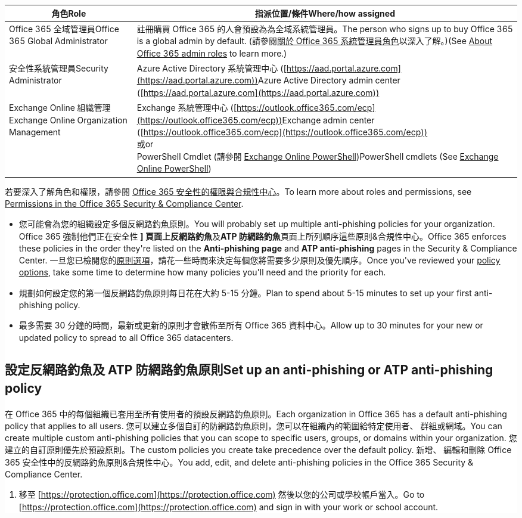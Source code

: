   |<span data-ttu-id="19f5d-123">角色</span><span class="sxs-lookup"><span data-stu-id="19f5d-123">Role</span></span>|<span data-ttu-id="19f5d-124">指派位置/條件</span><span class="sxs-lookup"><span data-stu-id="19f5d-124">Where/how assigned</span></span>|
  |---------|---------|
  |<span data-ttu-id="19f5d-125">Office 365 全域管理員</span><span class="sxs-lookup"><span data-stu-id="19f5d-125">Office 365 Global Administrator</span></span>|<span data-ttu-id="19f5d-126">註冊購買 Office 365 的人會預設為為全域系統管理員。</span><span class="sxs-lookup"><span data-stu-id="19f5d-126">The person who signs up to buy Office 365 is a global admin by default.</span></span> <span data-ttu-id="19f5d-127">(請參閱[關於 Office 365 系統管理員角色](https://docs.microsoft.com/office365/admin/add-users/about-admin-roles)以深入了解。)</span><span class="sxs-lookup"><span data-stu-id="19f5d-127">(See [About Office 365 admin roles](https://docs.microsoft.com/office365/admin/add-users/about-admin-roles) to learn more.)</span></span>|
  |<span data-ttu-id="19f5d-128">安全性系統管理員</span><span class="sxs-lookup"><span data-stu-id="19f5d-128">Security Administrator</span></span>|<span data-ttu-id="19f5d-129">Azure Active Directory 系統管理中心 ([https://aad.portal.azure.com](https://aad.portal.azure.com))</span><span class="sxs-lookup"><span data-stu-id="19f5d-129">Azure Active Directory admin center ([https://aad.portal.azure.com](https://aad.portal.azure.com))</span></span>|
  |<span data-ttu-id="19f5d-130">Exchange Online 組織管理</span><span class="sxs-lookup"><span data-stu-id="19f5d-130">Exchange Online Organization Management</span></span>|<span data-ttu-id="19f5d-131">Exchange 系統管理中心 ([https://outlook.office365.com/ecp](https://outlook.office365.com/ecp))</span><span class="sxs-lookup"><span data-stu-id="19f5d-131">Exchange admin center ([https://outlook.office365.com/ecp](https://outlook.office365.com/ecp))</span></span> <br><span data-ttu-id="19f5d-132">或</span><span class="sxs-lookup"><span data-stu-id="19f5d-132">or</span></span> <br>  <span data-ttu-id="19f5d-133">PowerShell Cmdlet (請參閱 [Exchange Online PowerShell](https://docs.microsoft.com/powershell/exchange/exchange-online/exchange-online-powershell))</span><span class="sxs-lookup"><span data-stu-id="19f5d-133">PowerShell cmdlets (See [Exchange Online PowerShell](https://docs.microsoft.com/powershell/exchange/exchange-online/exchange-online-powershell))</span></span>|

  <span data-ttu-id="19f5d-134">若要深入了解角色和權限，請參閱 [Office 365 安全性的權限與合規性中心](permissions-in-the-security-and-compliance-center.md)。</span><span class="sxs-lookup"><span data-stu-id="19f5d-134">To learn more about roles and permissions, see [Permissions in the Office 365 Security &amp; Compliance Center](permissions-in-the-security-and-compliance-center.md).</span></span>

- <span data-ttu-id="19f5d-135">您可能會為您的組織設定多個反網路釣魚原則。</span><span class="sxs-lookup"><span data-stu-id="19f5d-135">You will probably set up multiple anti-phishing policies for your organization.</span></span> <span data-ttu-id="19f5d-136">Office 365 強制他們正在安全性 **] 頁面上反網路釣魚**及**ATP 防網路釣魚**頁面上所列順序這些原則&amp;合規性中心。</span><span class="sxs-lookup"><span data-stu-id="19f5d-136">Office 365 enforces these policies in the order they're listed on the **Anti-phishing page** and **ATP anti-phishing** pages in the Security &amp; Compliance Center.</span></span> <span data-ttu-id="19f5d-137">一旦您已檢閱您的[原則選項](#learn-about-atp-anti-phishing-policy-options)，請花一些時間來決定每個您將需要多少原則及優先順序。</span><span class="sxs-lookup"><span data-stu-id="19f5d-137">Once you've reviewed your [policy options](#learn-about-atp-anti-phishing-policy-options), take some time to determine how many policies you'll need and the priority for each.</span></span>

- <span data-ttu-id="19f5d-138">規劃如何設定您的第一個反網路釣魚原則每日花在大約 5-15 分鐘。</span><span class="sxs-lookup"><span data-stu-id="19f5d-138">Plan to spend about 5-15 minutes to set up your first anti-phishing policy.</span></span>

- <span data-ttu-id="19f5d-139">最多需要 30 分鐘的時間，最新或更新的原則才會散佈至所有 Office 365 資料中心。</span><span class="sxs-lookup"><span data-stu-id="19f5d-139">Allow up to 30 minutes for your new or updated policy to spread to all Office 365 datacenters.</span></span>

## <a name="set-up-an-anti-phishing-or-atp-anti-phishing-policy"></a><span data-ttu-id="19f5d-140">設定反網路釣魚及 ATP 防網路釣魚原則</span><span class="sxs-lookup"><span data-stu-id="19f5d-140">Set up an anti-phishing or ATP anti-phishing policy</span></span>

<span data-ttu-id="19f5d-141">在 Office 365 中的每個組織已套用至所有使用者的預設反網路釣魚原則。</span><span class="sxs-lookup"><span data-stu-id="19f5d-141">Each organization in Office 365 has a default anti-phishing policy that applies to all users.</span></span> <span data-ttu-id="19f5d-142">您可以建立多個自訂的防網路釣魚原則，您可以在組織內的範圍給特定使用者、 群組或網域。</span><span class="sxs-lookup"><span data-stu-id="19f5d-142">You can create multiple custom anti-phishing policies that you can scope to specific users, groups, or domains within your organization.</span></span> <span data-ttu-id="19f5d-143">您建立的自訂原則優先於預設原則。</span><span class="sxs-lookup"><span data-stu-id="19f5d-143">The custom policies you create take precedence over the default policy.</span></span> <span data-ttu-id="19f5d-144">新增、 編輯和刪除 Office 365 安全性中的反網路釣魚原則&amp;合規性中心。</span><span class="sxs-lookup"><span data-stu-id="19f5d-144">You add, edit, and delete anti-phishing policies in the Office 365 Security &amp; Compliance Center.</span></span>

1. <span data-ttu-id="19f5d-145">移至 [https://protection.office.com](https://protection.office.com) 然後以您的公司或學校帳戶當入。</span><span class="sxs-lookup"><span data-stu-id="19f5d-145">Go to [https://protection.office.com](https://protection.office.com) and sign in with your work or school account.</span></span>
